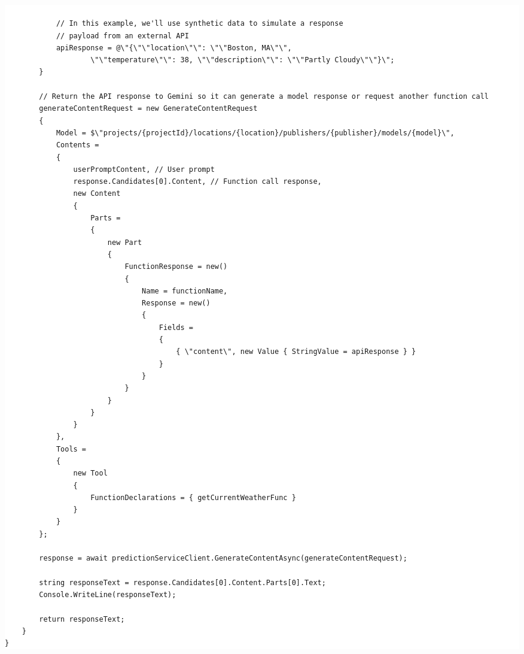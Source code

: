 ```

            // In this example, we'll use synthetic data to simulate a response
            // payload from an external API
            apiResponse = @\"{\"\"location\"\": \"\"Boston, MA\"\",
                    \"\"temperature\"\": 38, \"\"description\"\": \"\"Partly Cloudy\"\"}\";
        }

        // Return the API response to Gemini so it can generate a model response or request another function call
        generateContentRequest = new GenerateContentRequest
        {
            Model = $\"projects/{projectId}/locations/{location}/publishers/{publisher}/models/{model}\",
            Contents =
            {
                userPromptContent, // User prompt
                response.Candidates[0].Content, // Function call response,
                new Content
                {
                    Parts =
                    {
                        new Part
                        {
                            FunctionResponse = new()
                            {
                                Name = functionName,
                                Response = new()
                                {
                                    Fields =
                                    {
                                        { \"content\", new Value { StringValue = apiResponse } }
                                    }
                                }
                            }
                        }
                    }
                }
            },
            Tools =
            {
                new Tool
                {
                    FunctionDeclarations = { getCurrentWeatherFunc }
                }
            }
        };

        response = await predictionServiceClient.GenerateContentAsync(generateContentRequest);

        string responseText = response.Candidates[0].Content.Parts[0].Text;
        Console.WriteLine(responseText);

        return responseText;
    }
}

```
